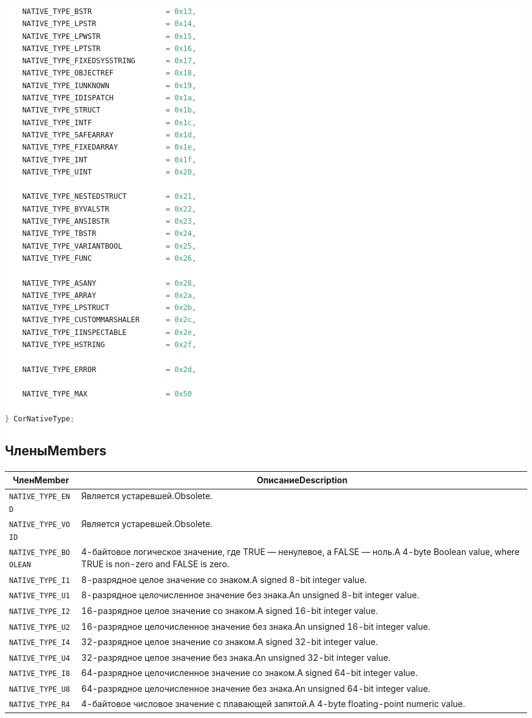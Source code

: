 ```cpp  
    NATIVE_TYPE_BSTR                 = 0x13,  
    NATIVE_TYPE_LPSTR                = 0x14,  
    NATIVE_TYPE_LPWSTR               = 0x15,  
    NATIVE_TYPE_LPTSTR               = 0x16,  
    NATIVE_TYPE_FIXEDSYSSTRING       = 0x17,  
    NATIVE_TYPE_OBJECTREF            = 0x18,  
    NATIVE_TYPE_IUNKNOWN             = 0x19,  
    NATIVE_TYPE_IDISPATCH            = 0x1a,  
    NATIVE_TYPE_STRUCT               = 0x1b,  
    NATIVE_TYPE_INTF                 = 0x1c,  
    NATIVE_TYPE_SAFEARRAY            = 0x1d,  
    NATIVE_TYPE_FIXEDARRAY           = 0x1e,  
    NATIVE_TYPE_INT                  = 0x1f,  
    NATIVE_TYPE_UINT                 = 0x20,  
  
    NATIVE_TYPE_NESTEDSTRUCT         = 0x21,  
    NATIVE_TYPE_BYVALSTR             = 0x22,  
    NATIVE_TYPE_ANSIBSTR             = 0x23,  
    NATIVE_TYPE_TBSTR                = 0x24,  
    NATIVE_TYPE_VARIANTBOOL          = 0x25,  
    NATIVE_TYPE_FUNC                 = 0x26,  
  
    NATIVE_TYPE_ASANY                = 0x28,  
    NATIVE_TYPE_ARRAY                = 0x2a,  
    NATIVE_TYPE_LPSTRUCT             = 0x2b,  
    NATIVE_TYPE_CUSTOMMARSHALER      = 0x2c,  
    NATIVE_TYPE_IINSPECTABLE         = 0x2e,  
    NATIVE_TYPE_HSTRING              = 0x2f,  
  
    NATIVE_TYPE_ERROR                = 0x2d,
  
    NATIVE_TYPE_MAX                  = 0x50  
  
} CorNativeType;  
```  
  
## <a name="members"></a><span data-ttu-id="3f11c-106">Члены</span><span class="sxs-lookup"><span data-stu-id="3f11c-106">Members</span></span>  
  
|<span data-ttu-id="3f11c-107">Член</span><span class="sxs-lookup"><span data-stu-id="3f11c-107">Member</span></span>|<span data-ttu-id="3f11c-108">Описание</span><span class="sxs-lookup"><span data-stu-id="3f11c-108">Description</span></span>|  
|------------|-----------------|  
|`NATIVE_TYPE_END`|<span data-ttu-id="3f11c-109">Является устаревшей.</span><span class="sxs-lookup"><span data-stu-id="3f11c-109">Obsolete.</span></span>|  
|`NATIVE_TYPE_VOID`|<span data-ttu-id="3f11c-110">Является устаревшей.</span><span class="sxs-lookup"><span data-stu-id="3f11c-110">Obsolete.</span></span>|  
|`NATIVE_TYPE_BOOLEAN`|<span data-ttu-id="3f11c-111">4-байтовое логическое значение, где TRUE — ненулевое, а FALSE — ноль.</span><span class="sxs-lookup"><span data-stu-id="3f11c-111">A 4-byte Boolean value, where TRUE is non-zero and FALSE is zero.</span></span>|  
|`NATIVE_TYPE_I1`|<span data-ttu-id="3f11c-112">8-разрядное целое значение со знаком.</span><span class="sxs-lookup"><span data-stu-id="3f11c-112">A signed 8-bit integer value.</span></span>|  
|`NATIVE_TYPE_U1`|<span data-ttu-id="3f11c-113">8-разрядное целочисленное значение без знака.</span><span class="sxs-lookup"><span data-stu-id="3f11c-113">An unsigned 8-bit integer value.</span></span>|  
|`NATIVE_TYPE_I2`|<span data-ttu-id="3f11c-114">16-разрядное целое значение со знаком.</span><span class="sxs-lookup"><span data-stu-id="3f11c-114">A signed 16-bit integer value.</span></span>|  
|`NATIVE_TYPE_U2`|<span data-ttu-id="3f11c-115">16-разрядное целочисленное значение без знака.</span><span class="sxs-lookup"><span data-stu-id="3f11c-115">An unsigned 16-bit integer value.</span></span>|  
|`NATIVE_TYPE_I4`|<span data-ttu-id="3f11c-116">32-разрядное целое значение со знаком.</span><span class="sxs-lookup"><span data-stu-id="3f11c-116">A signed 32-bit integer value.</span></span>|  
|`NATIVE_TYPE_U4`|<span data-ttu-id="3f11c-117">32-разрядное целое значение без знака.</span><span class="sxs-lookup"><span data-stu-id="3f11c-117">An unsigned 32-bit integer value.</span></span>|  
|`NATIVE_TYPE_I8`|<span data-ttu-id="3f11c-118">64-разрядное целочисленное значение со знаком.</span><span class="sxs-lookup"><span data-stu-id="3f11c-118">A signed 64-bit integer value.</span></span>|  
|`NATIVE_TYPE_U8`|<span data-ttu-id="3f11c-119">64-разрядное целочисленное значение без знака.</span><span class="sxs-lookup"><span data-stu-id="3f11c-119">An unsigned 64-bit integer value.</span></span>|  
|`NATIVE_TYPE_R4`|<span data-ttu-id="3f11c-120">4-байтовое числовое значение с плавающей запятой.</span><span class="sxs-lookup"><span data-stu-id="3f11c-120">A 4-byte floating-point numeric value.</span></span>|  
